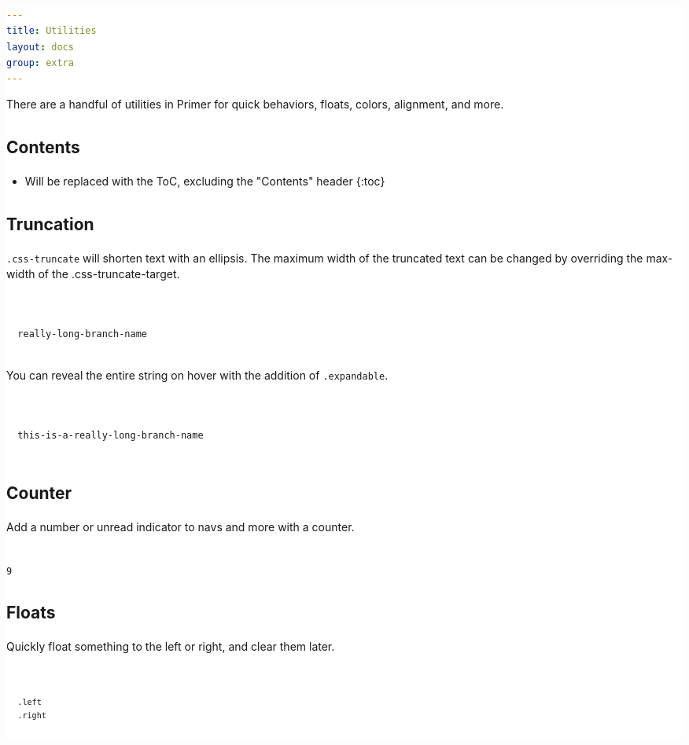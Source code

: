 ```yaml
---
title: Utilities
layout: docs
group: extra
---
```


There are a handful of utilities in Primer for quick behaviors, floats, colors, alignment, and more.

## Contents

* Will be replaced with the ToC, excluding the "Contents" header
{:toc}

## Truncation

`.css-truncate` will shorten text with an ellipsis. The maximum width of the truncated text can be changed by overriding the max-width of the .css-truncate-target.

<code>
<span class="branch-ref css-truncate css-truncate-target">
  really-long-branch-name
</span>
</code>

You can reveal the entire string on hover with the addition of `.expandable`.

<code>
<span class="css-truncate expandable">
  <span class="branch-ref css-truncate-target">this-is-a-really-long-branch-name</span>
</span>
</code>

## Counter

Add a number or unread indicator to navs and more with a counter.

<code>
<span class="counter">9</span>
</code>

## Floats

Quickly float something to the left or right, and clear them later.

<code>
<div class="clearfix">
  <code class="left">.left</code>
  <code class="right">.right</code>
</div>
</code>
